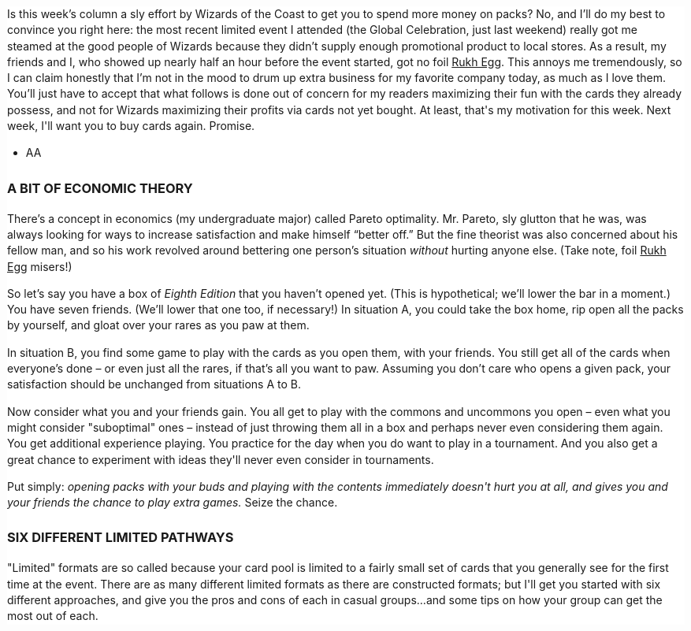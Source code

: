 
Is this week’s column a sly effort by Wizards of the Coast to get you to spend more money on packs? No, and I’ll do my best to convince you right here: the most recent limited event I attended (the Global Celebration, just last weekend) really got me steamed at the good people of Wizards because they didn’t supply enough promotional product to local stores. As a result, my friends and I, who showed up nearly half an hour before the event started, got no foil [Rukh Egg](http://gatherer.wizards.com/Pages/Card/Details.aspx?name=Rukh+Egg). This annoys me tremendously, so I can claim honestly that I’m not in the mood to drum up extra business for my favorite company today, as much as I love them. You’ll just have to accept that what follows is done out of concern for my readers maximizing their fun with the cards they already possess, and not for Wizards maximizing their profits via cards not yet bought. At least, that's my motivation for this week. Next week, I'll want you to buy cards again. Promise.


- AA


### A BIT OF ECONOMIC THEORY


There’s a concept in economics (my undergraduate major) called Pareto optimality. Mr. Pareto, sly glutton that he was, was always looking for ways to increase satisfaction and make himself “better off.” But the fine theorist was also concerned about his fellow man, and so his work revolved around bettering one person’s situation *without* hurting anyone else. (Take note, foil [Rukh Egg](http://gatherer.wizards.com/Pages/Card/Details.aspx?name=Rukh+Egg) misers!)


So let’s say you have a box of *Eighth Edition* that you haven’t opened yet. (This is hypothetical; we’ll lower the bar in a moment.) You have seven friends. (We’ll lower that one too, if necessary!) In situation A, you could take the box home, rip open all the packs by yourself, and gloat over your rares as you paw at them.


In situation B, you find some game to play with the cards as you open them, with your friends. You still get all of the cards when everyone’s done – or even just all the rares, if that’s all you want to paw. Assuming you don’t care who opens a given pack, your satisfaction should be unchanged from situations A to B.


Now consider what you and your friends gain. You all get to play with the commons and uncommons you open – even what you might consider "suboptimal" ones – instead of just throwing them all in a box and perhaps never even considering them again. You get additional experience playing. You practice for the day when you do want to play in a tournament. And you also get a great chance to experiment with ideas they'll never even consider in tournaments.


Put simply: *opening packs with your buds and playing with the contents immediately doesn't hurt you at all, and gives you and your friends the chance to play extra games.*  Seize the chance.


### SIX DIFFERENT LIMITED PATHWAYS


"Limited" formats are so called because your card pool is limited to a fairly small set of cards that you generally see for the first time at the event. There are as many different limited formats as there are constructed formats; but I'll get you started with six different approaches, and give you the pros and cons of each in casual groups...and some tips on how your group can get the most out of each.
